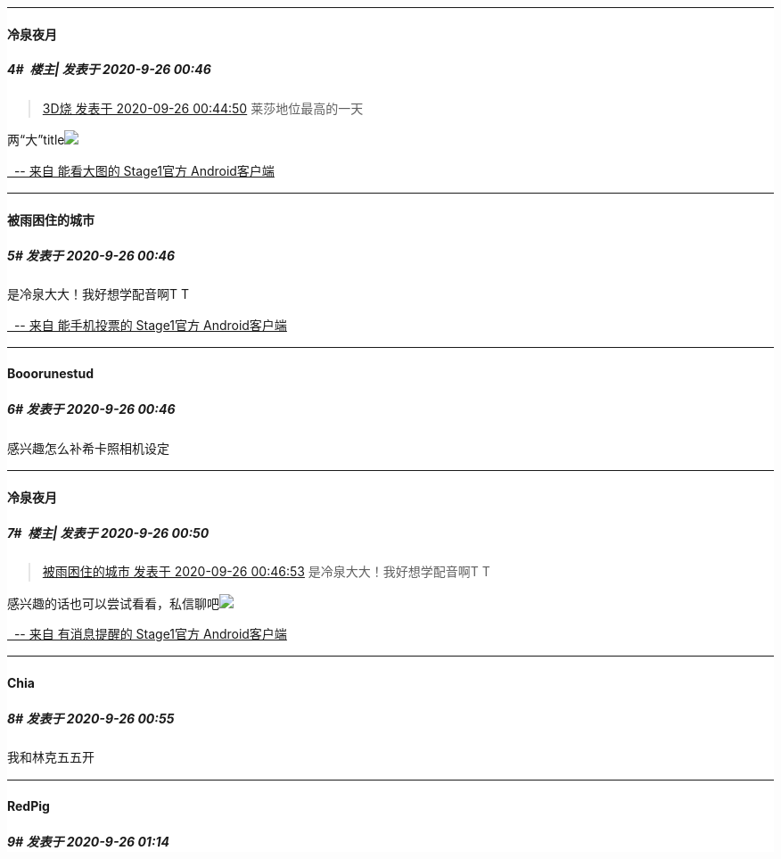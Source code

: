 
-----

####  冷泉夜月  
##### 4#         楼主| 发表于 2020-9-26 00:46


<blockquote><a href="httphttps://bbs.saraba1st.com/2b/forum.php?mod=redirect&amp;goto=findpost&amp;pid=48856748&amp;ptid=1961947" target="_blank">3D烧 发表于 2020-09-26 00:44:50</a>
莱莎地位最高的一天</blockquote>两“大”title<img src="https://static.saraba1st.com/image/smiley/face2017/068.png" referrerpolicy="no-referrer">

[  -- 来自 能看大图的 Stage1官方 Android客户端](https://www.coolapk.com/apk/140634)


-----

####  被雨困住的城市  
##### 5#       发表于 2020-9-26 00:46


是冷泉大大！我好想学配音啊T T

[  -- 来自 能手机投票的 Stage1官方 Android客户端](https://www.coolapk.com/apk/140634)


-----

####  Booorunestud  
##### 6#       发表于 2020-9-26 00:46


感兴趣怎么补希卡照相机设定


-----

####  冷泉夜月  
##### 7#         楼主| 发表于 2020-9-26 00:50


<blockquote><a href="httphttps://bbs.saraba1st.com/2b/forum.php?mod=redirect&amp;goto=findpost&amp;pid=48856771&amp;ptid=1961947" target="_blank">被雨困住的城市 发表于 2020-09-26 00:46:53</a>
是冷泉大大！我好想学配音啊T T</blockquote>感兴趣的话也可以尝试看看，私信聊吧<img src="https://static.saraba1st.com/image/smiley/face2017/009.gif" referrerpolicy="no-referrer">

[  -- 来自 有消息提醒的 Stage1官方 Android客户端](https://www.coolapk.com/apk/140634)


-----

####  Chia  
##### 8#       发表于 2020-9-26 00:55


我和林克五五开


-----

####  RedPig  
##### 9#       发表于 2020-9-26 01:14

